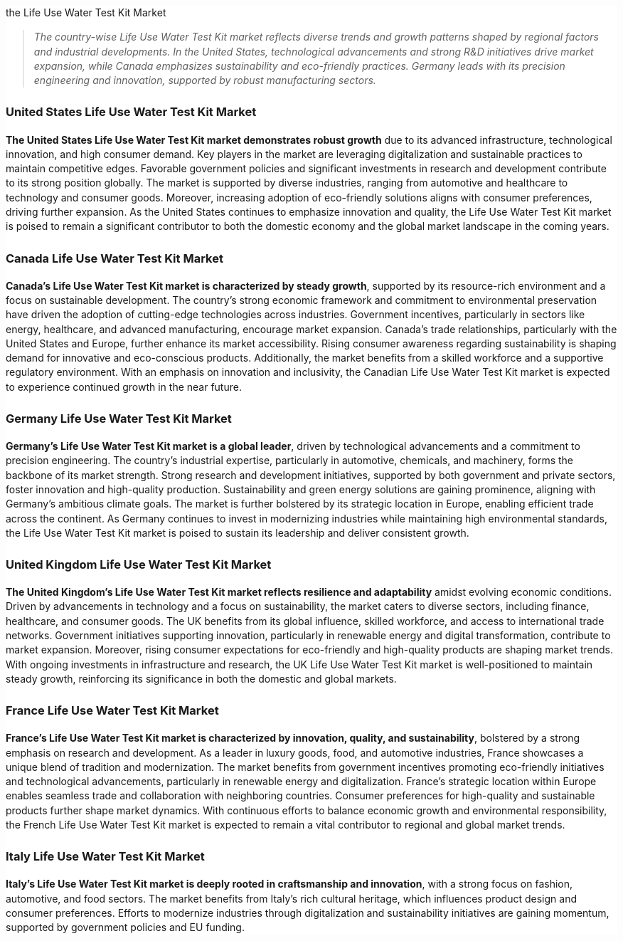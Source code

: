 the Life Use Water Test Kit Market<br /></span></h1><blockquote><p><em><span class="">The country-wise Life Use Water Test Kit market reflects diverse trends and growth patterns shaped by regional factors and industrial developments. In the United States, technological advancements and strong R&amp;D initiatives drive market expansion, while Canada emphasizes sustainability and eco-friendly practices. Germany leads with its precision engineering and innovation, supported by robust manufacturing sectors.</span></em></p></blockquote><h3><strong>United States Life Use Water Test Kit Market</strong></h3><p><strong>The United States Life Use Water Test Kit market demonstrates robust growth</strong> due to its advanced infrastructure, technological innovation, and high consumer demand. Key players in the market are leveraging digitalization and sustainable practices to maintain competitive edges. Favorable government policies and significant investments in research and development contribute to its strong position globally. The market is supported by diverse industries, ranging from automotive and healthcare to technology and consumer goods. Moreover, increasing adoption of eco-friendly solutions aligns with consumer preferences, driving further expansion. As the United States continues to emphasize innovation and quality, the Life Use Water Test Kit market is poised to remain a significant contributor to both the domestic economy and the global market landscape in the coming years.</p><h3><strong>Canada Life Use Water Test Kit Market</strong></h3><p><strong>Canada&rsquo;s Life Use Water Test Kit market is characterized by steady growth</strong>, supported by its resource-rich environment and a focus on sustainable development. The country&rsquo;s strong economic framework and commitment to environmental preservation have driven the adoption of cutting-edge technologies across industries. Government incentives, particularly in sectors like energy, healthcare, and advanced manufacturing, encourage market expansion. Canada&rsquo;s trade relationships, particularly with the United States and Europe, further enhance its market accessibility. Rising consumer awareness regarding sustainability is shaping demand for innovative and eco-conscious products. Additionally, the market benefits from a skilled workforce and a supportive regulatory environment. With an emphasis on innovation and inclusivity, the Canadian Life Use Water Test Kit market is expected to experience continued growth in the near future.</p><h3><strong>Germany Life Use Water Test Kit Market</strong></h3><p><strong>Germany&rsquo;s Life Use Water Test Kit market is a global leader</strong>, driven by technological advancements and a commitment to precision engineering. The country&rsquo;s industrial expertise, particularly in automotive, chemicals, and machinery, forms the backbone of its market strength. Strong research and development initiatives, supported by both government and private sectors, foster innovation and high-quality production. Sustainability and green energy solutions are gaining prominence, aligning with Germany&rsquo;s ambitious climate goals. The market is further bolstered by its strategic location in Europe, enabling efficient trade across the continent. As Germany continues to invest in modernizing industries while maintaining high environmental standards, the Life Use Water Test Kit market is poised to sustain its leadership and deliver consistent growth.</p><h3><strong>United Kingdom Life Use Water Test Kit Market</strong></h3><p><strong>The United Kingdom&rsquo;s Life Use Water Test Kit market reflects resilience and adaptability</strong> amidst evolving economic conditions. Driven by advancements in technology and a focus on sustainability, the market caters to diverse sectors, including finance, healthcare, and consumer goods. The UK benefits from its global influence, skilled workforce, and access to international trade networks. Government initiatives supporting innovation, particularly in renewable energy and digital transformation, contribute to market expansion. Moreover, rising consumer expectations for eco-friendly and high-quality products are shaping market trends. With ongoing investments in infrastructure and research, the UK Life Use Water Test Kit market is well-positioned to maintain steady growth, reinforcing its significance in both the domestic and global markets.</p><h3><strong>France Life Use Water Test Kit Market</strong></h3><p><strong>France&rsquo;s Life Use Water Test Kit market is characterized by innovation, quality, and sustainability</strong>, bolstered by a strong emphasis on research and development. As a leader in luxury goods, food, and automotive industries, France showcases a unique blend of tradition and modernization. The market benefits from government incentives promoting eco-friendly initiatives and technological advancements, particularly in renewable energy and digitalization. France&rsquo;s strategic location within Europe enables seamless trade and collaboration with neighboring countries. Consumer preferences for high-quality and sustainable products further shape market dynamics. With continuous efforts to balance economic growth and environmental responsibility, the French Life Use Water Test Kit market is expected to remain a vital contributor to regional and global market trends.</p><h3><strong>Italy Life Use Water Test Kit Market</strong></h3><p><strong>Italy&rsquo;s Life Use Water Test Kit market is deeply rooted in craftsmanship and innovation</strong>, with a strong focus on fashion, automotive, and food sectors. The market benefits from Italy&rsquo;s rich cultural heritage, which influences product design and consumer preferences. Efforts to modernize industries through digitalization and sustainability initiatives are gaining momentum, supported by government policies and EU funding.